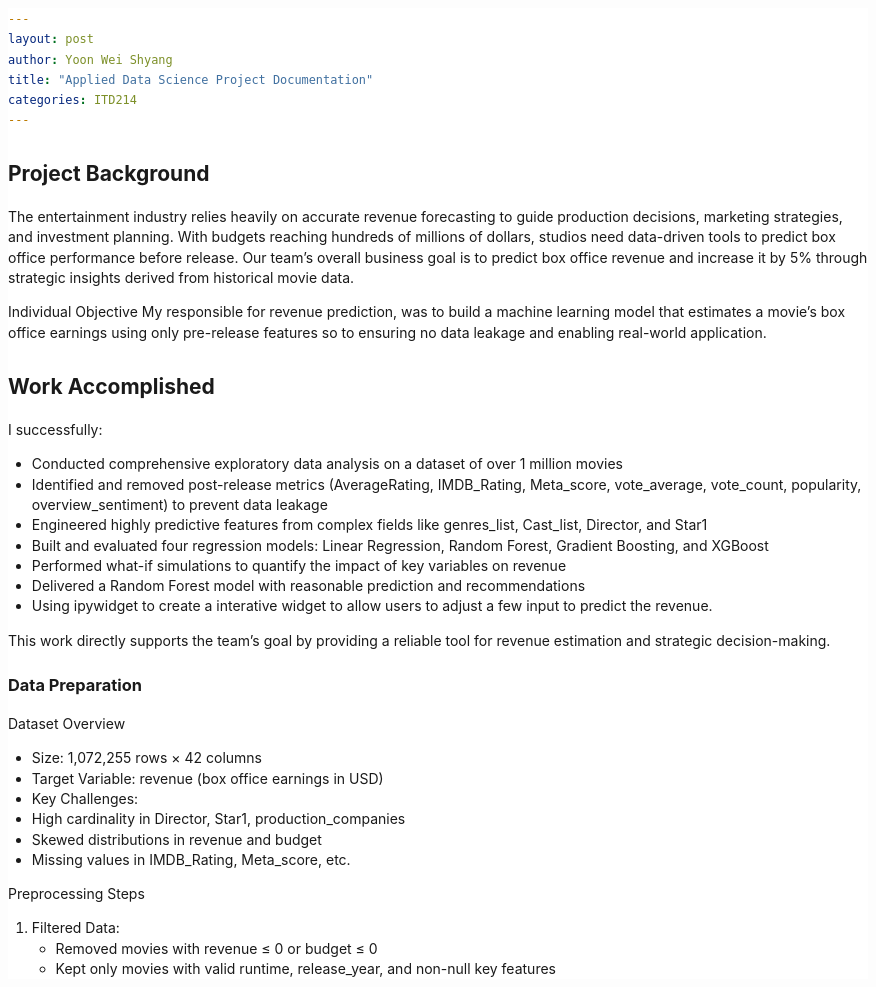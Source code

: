 ```yaml
---
layout: post
author: Yoon Wei Shyang
title: "Applied Data Science Project Documentation"
categories: ITD214
---
```

## Project Background

The entertainment industry relies heavily on accurate revenue forecasting to guide production decisions, marketing strategies, and investment planning. With budgets reaching hundreds of millions of dollars, studios need data-driven tools to predict box office performance before release.
Our team’s overall business goal is to predict box office revenue and increase it by 5% through strategic insights derived from historical movie data.  

Individual Objective
My responsible for revenue prediction, was to build a machine learning model that estimates a movie’s box office earnings using only pre-release features so to ensuring no data leakage and enabling real-world application.


## Work Accomplished

I successfully:
* 	Conducted comprehensive exploratory data analysis on a dataset of over 1 million movies
* 	Identified and removed post-release metrics (AverageRating, IMDB_Rating, Meta_score, vote_average, vote_count,        popularity, overview_sentiment) to prevent data leakage
* 	Engineered highly predictive features from complex fields like genres_list, Cast_list, Director, and Star1
* 	Built and evaluated four regression models: Linear Regression, Random Forest, Gradient Boosting, and XGBoost
* 	Performed what-if simulations to quantify the impact of key variables on revenue
* 	Delivered a Random Forest model with reasonable prediction and recommendations
* 	Using ipywidget to create a interative widget to allow users to adjust a few input to predict the revenue.

This work directly supports the team’s goal by providing a reliable tool for revenue estimation and strategic decision-making.


### Data Preparation
Dataset Overview
*	Size: 1,072,255 rows × 42 columns
*	Target Variable: revenue (box office earnings in USD)
*	Key Challenges:
*	High cardinality in Director, Star1, production_companies
*	Skewed distributions in revenue and budget
*	Missing values in IMDB_Rating, Meta_score, etc.  

Preprocessing Steps
1.  Filtered Data:
    - Removed movies with revenue ≤ 0 or budget ≤ 0
    - Kept only movies with valid runtime, release_year, and non-null key features
 